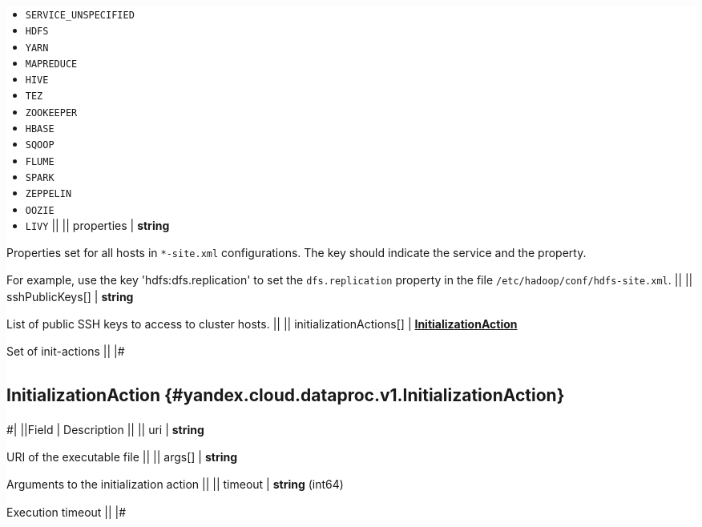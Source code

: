 - `SERVICE_UNSPECIFIED`
- `HDFS`
- `YARN`
- `MAPREDUCE`
- `HIVE`
- `TEZ`
- `ZOOKEEPER`
- `HBASE`
- `SQOOP`
- `FLUME`
- `SPARK`
- `ZEPPELIN`
- `OOZIE`
- `LIVY` ||
|| properties | **string**

Properties set for all hosts in `*-site.xml` configurations. The key should indicate
the service and the property.

For example, use the key 'hdfs:dfs.replication' to set the `dfs.replication` property
in the file `/etc/hadoop/conf/hdfs-site.xml`. ||
|| sshPublicKeys[] | **string**

List of public SSH keys to access to cluster hosts. ||
|| initializationActions[] | **[InitializationAction](#yandex.cloud.dataproc.v1.InitializationAction)**

Set of init-actions ||
|#

## InitializationAction {#yandex.cloud.dataproc.v1.InitializationAction}

#|
||Field | Description ||
|| uri | **string**

URI of the executable file ||
|| args[] | **string**

Arguments to the initialization action ||
|| timeout | **string** (int64)

Execution timeout ||
|#